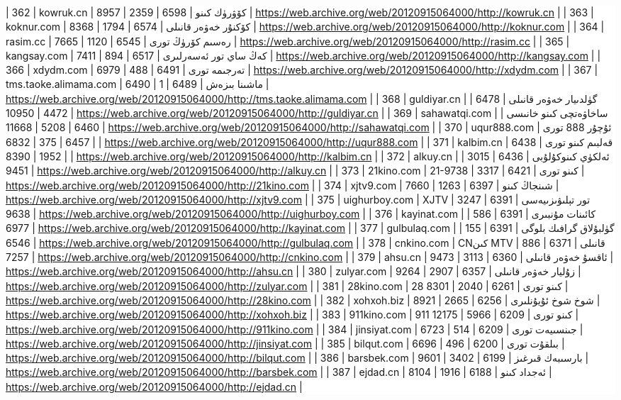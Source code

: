 | 362 |         kowruk.cn        |                                 كۆۋرۈك كىنو                                 |     6598    |    2359   |   8957   |         https://web.archive.org/web/20120915064000/http://kowruk.cn        |
| 363 |        koknur.com        |                             كۆكنۇر  خەۋەر قانىلى                            |     6574    |    1794   |   8368   |        https://web.archive.org/web/20120915064000/http://koknur.com        |
| 364 |         rasim.cc         |                               رەسىم كۆرۈڭ تورى                              |     6545    |    1120   |   7665   |         https://web.archive.org/web/20120915064000/http://rasim.cc         |
| 365 |        kangsay.com       |                            كەڭ ساي تور ئەسەرلىرى                            |     6517    |    894    |   7411   |        https://web.archive.org/web/20120915064000/http://kangsay.com       |
| 366 |         xdydm.com        |                                 تەرجىمە تورى                                |     6491    |    488    |   6979   |         https://web.archive.org/web/20120915064000/http://xdydm.com        |
| 367 |   tms.taoke.alimama.com  |                                 ماشىنا بىزەش                                |     6489    |     1     |   6490   |   https://web.archive.org/web/20120915064000/http://tms.taoke.alimama.com  |
| 368 |        guldiyar.cn       |                            گۈلدىيار خەۋەر قانىلى                            |     6478    |    4472   |   10950  |        https://web.archive.org/web/20120915064000/http://guldiyar.cn       |
| 369 |       sahawatqi.com      |                            ﺳﺎﺧﺎﯞﻩﺗﭽﻰ ﻛﯩﻨﻮ ﺧﺎﻧﯩﺴﻰ                            |     6460    |    5208   |   11668  |       https://web.archive.org/web/20120915064000/http://sahawatqi.com      |
| 370 |        uqur888.com       |                                ئۇچۇر 888 تورى                               |     6457    |    375    |   6832   |        https://web.archive.org/web/20120915064000/http://uqur888.com       |
| 371 |         kalbim.cn        |                               قەلبىم كىنو تورى                              |     6438    |    1952   |   8390   |         https://web.archive.org/web/20120915064000/http://kalbim.cn        |
| 372 |         alkuy.cn         |                              ئەلكۈي كىنوكۇلۇبى                              |     6436    |    3015   |   9451   |         https://web.archive.org/web/20120915064000/http://alkuy.cn         |
| 373 |        21kino.com        |                                 21-ﻛﯩﻨﻮ ﺗﻮﺭﻯ                                |     6421    |    3317   |   9738   |        https://web.archive.org/web/20120915064000/http://21kino.com        |
| 374 |         xjtv9.com        |                                 شىنجاڭ كىنو                                 |     6397    |    1263   |   7660   |         https://web.archive.org/web/20120915064000/http://xjtv9.com        |
| 375 |       uighurboy.com      |                            XJTV  تور تېلىۋىزىيەسى                           |     6391    |    3247   |   9638   |       https://web.archive.org/web/20120915064000/http://uighurboy.com      |
| 376 |        kayinat.com       |                               ﻛﺎﺋﯩﻨﺎﺕ ﻣﯘﻧﺒﯩﺮﻯ                               |     6391    |    586    |   6977   |        https://web.archive.org/web/20120915064000/http://kayinat.com       |
| 377 |       gulbulaq.com       |                            گۈلبۇلاق گرافىك بلوگى                            |     6391    |    155    |   6546   |       https://web.archive.org/web/20120915064000/http://gulbulaq.com       |
| 378 |        cnkino.com        |                               CNكىن MTV قانىلى                              |     6371    |    886    |   7257   |        https://web.archive.org/web/20120915064000/http://cnkino.com        |
| 379 |          ahsu.cn         |                              ئاقسۇ خەۋەر قانىلى                             |     6360    |    3113   |   9473   |          https://web.archive.org/web/20120915064000/http://ahsu.cn         |
| 380 |        zulyar.com        |                             زۇليار خەۋەر قانىلى                             |     6357    |    2907   |   9264   |        https://web.archive.org/web/20120915064000/http://zulyar.com        |
| 381 |        28kino.com        |                                 28 كىنو تورى                                |     6261    |    2040   |   8301   |        https://web.archive.org/web/20120915064000/http://28kino.com        |
| 382 |        xohxoh.biz        |                              شوخ شوخ ئۇيۇنلىرى                              |     6256    |    2665   |   8921   |        https://web.archive.org/web/20120915064000/http://xohxoh.biz        |
| 383 |        911kino.com       |                                911 كىنو تورى                                |     6209    |    5966   |   12175  |        https://web.archive.org/web/20120915064000/http://911kino.com       |
| 384 |       jinsiyat.com       |                                جىنسىيەت تورى                                |     6209    |    514    |   6723   |       https://web.archive.org/web/20120915064000/http://jinsiyat.com       |
| 385 |        bilqut.com        |                                 ﺑﯩﻠﻘﯘﺕ ﺗﻮﺭﻯ                                 |     6200    |    496    |   6696   |        https://web.archive.org/web/20120915064000/http://bilqut.com        |
| 386 |        barsbek.com       |                               ﺑﺎﺭﺳﯩﺒﻪﻙ ﻗﯩﺮﻏﯩﺰ                               |     6199    |    3402   |   9601   |        https://web.archive.org/web/20120915064000/http://barsbek.com       |
| 387 |         ejdad.cn         |                                 ئەجداد كىنو                                 |     6188    |    1916   |   8104   |         https://web.archive.org/web/20120915064000/http://ejdad.cn         |